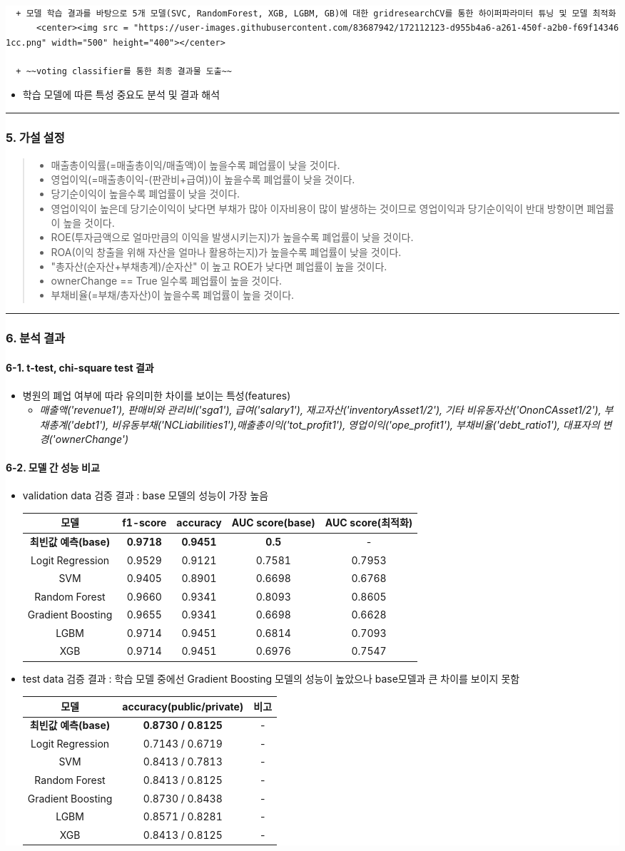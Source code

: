       + 모델 학습 결과를 바탕으로 5개 모델(SVC, RandomForest, XGB, LGBM, GB)에 대한 gridresearchCV를 통한 하이퍼파라미터 튜닝 및 모델 최적화
          <center><img src = "https://user-images.githubusercontent.com/83687942/172112123-d955b4a6-a261-450f-a2b0-f69f143461cc.png" width="500" height="400"></center>
        
      + ~~voting classifier를 통한 최종 결과물 도출~~
   
   + 학습 모델에 따른 특성 중요도 분석 및 결과 해석
 
----
   
### 5. 가설 설정
   >  - 매출총이익률(=매출총이익/매출액)이 높을수록 폐업률이 낮을 것이다.
   >  - 영업이익(=매출총이익-(판관비+급여))이 높을수록 폐업률이 낮을 것이다.
   >  - 당기순이익이 높을수록 폐업률이 낮을 것이다.
   >  - 영업이익이 높은데 당기순이익이 낮다면 부채가 많아 이자비용이 많이 발생하는 것이므로 영업이익과 당기순이익이 반대 방향이면 폐업률이 높을 것이다.
   >  - ROE(투자금액으로 얼마만큼의 이익을 발생시키는지)가 높을수록 폐업률이 낮을 것이다.
   >  - ROA(이익 창출을 위해 자산을 얼마나 활용하는지)가 높을수록 폐업률이 낮을 것이다.
   >  - "총자산(순자산+부채총계)/순자산" 이 높고 ROE가 낮다면 폐업률이 높을 것이다. 
   >  - ownerChange == True 일수록 폐업률이 높을 것이다.
   >  - 부채비율(=부채/총자산)이 높을수록 폐업률이 높을 것이다. 
   
----
### 6. 분석 결과
#### 6-1. t-test, chi-square test 결과

+ 병원의 폐업 여부에 따라 유의미한 차이를 보이는 특성(features)
   + _매출액('revenue1'), 판매비와 관리비('sga1'), 급여('salary1'), 재고자산('inventoryAsset1/2'), 기타 비유동자산('OnonCAsset1/2'), 부채총계('debt1'), 비유동부채('NCLiabilities1'),매출총이익('tot_profit1'), 영업이익('ope_profit1'), 부채비율('debt_ratio1'), 대표자의 변경('ownerChange')_

#### 6-2. 모델 간 성능 비교
+ validation data 검증 결과 : base 모델의 성능이 가장 높음
 
   |모델|f1-score|accuracy|AUC score(base)|AUC score(최적화)|
   |:--:|:--:|:--:|:--:|:--:|
   |**최빈값 예측(base)**|**0.9718**|**0.9451**|**0.5**| -|
   |Logit Regression|0.9529| 0.9121|0.7581|0.7953|
   |SVM|0.9405 |0.8901| 0.6698|0.6768|
   |Random Forest|0.9660 | 0.9341|  0.8093|0.8605|
   |Gradient Boosting|0.9655|0.9341|0.6698|0.6628|
   |LGBM|0.9714 | 0.9451| 0.6814|0.7093|
   |XGB|0.9714 | 0.9451|0.6976|0.7547|
   
   

+ test data 검증 결과 : 학습 모델 중에선 Gradient Boosting 모델의 성능이 높았으나 base모델과 큰 차이를 보이지 못함

   |모델|accuracy(public/private)|비고|
   |:--:|:--:|:--:|
   |**최빈값 예측(base)**|**0.8730 / 0.8125**|-|
   |Logit Regression|0.7143 / 0.6719| -|
   |SVM|0.8413 / 0.7813|-|
   |Random Forest|0.8413 / 0.8125|-|
   |Gradient Boosting|0.8730 / 0.8438|-|
   |LGBM |0.8571 / 0.8281|-|
   |XGB|0.8413 / 0.8125 |-|